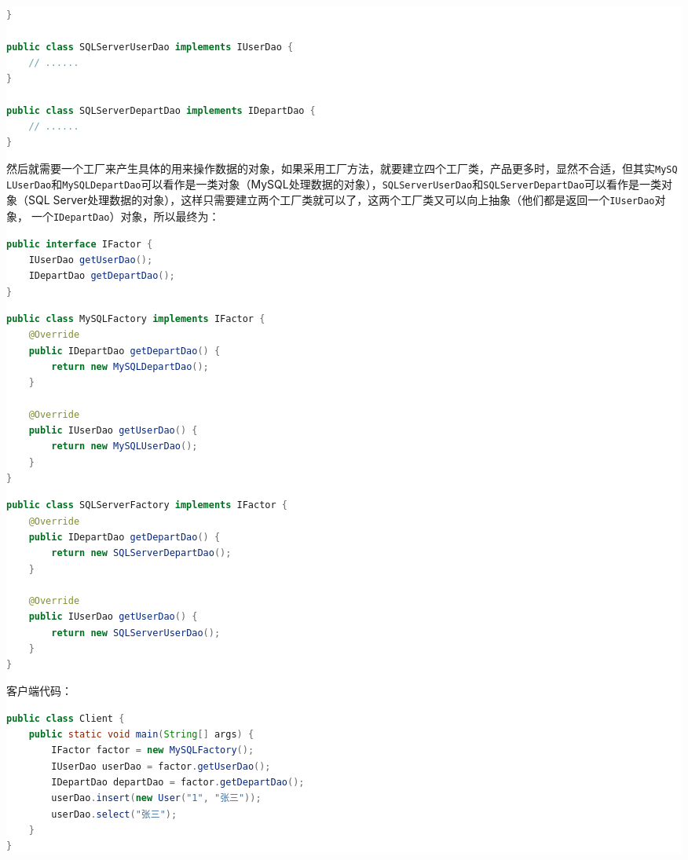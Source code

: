 ```java
}

public class SQLServerUserDao implements IUserDao {
    // ......
}

public class SQLServerDepartDao implements IDepartDao {
    // ......
}
```

然后就需要一个工厂来产生具体的用来操作数据的对象，如果采用工厂方法，就要建立四个工厂类，产品更多时，显然不合适，但其实`MySQLUserDao`和`MySQLDepartDao`可以看作是一类对象（MySQL处理数据的对象），`SQLServerUserDao`和`SQLServerDepartDao`可以看作是一类对象（SQL Server处理数据的对象），这样只需要建立两个工厂类就可以了，这两个工厂类又可以向上抽象（他们都是返回一个`IUserDao`对象， 一个`IDepartDao`）对象，所以最终为：

```java
public interface IFactor {
    IUserDao getUserDao();
    IDepartDao getDepartDao();
}
```

```java
public class MySQLFactory implements IFactor {
    @Override
    public IDepartDao getDepartDao() {
        return new MySQLDepartDao();
    }

    @Override
    public IUserDao getUserDao() {
        return new MySQLUserDao();
    }
}
```

```java
public class SQLServerFactory implements IFactor {
    @Override
    public IDepartDao getDepartDao() {
        return new SQLServerDepartDao();
    }

    @Override
    public IUserDao getUserDao() {
        return new SQLServerUserDao();
    }
}
```

客户端代码：

```java
public class Client {
    public static void main(String[] args) {
        IFactor factor = new MySQLFactory();
        IUserDao userDao = factor.getUserDao();
        IDepartDao departDao = factor.getDepartDao();
        userDao.insert(new User("1", "张三"));
        userDao.select("张三");
    }
}
```
